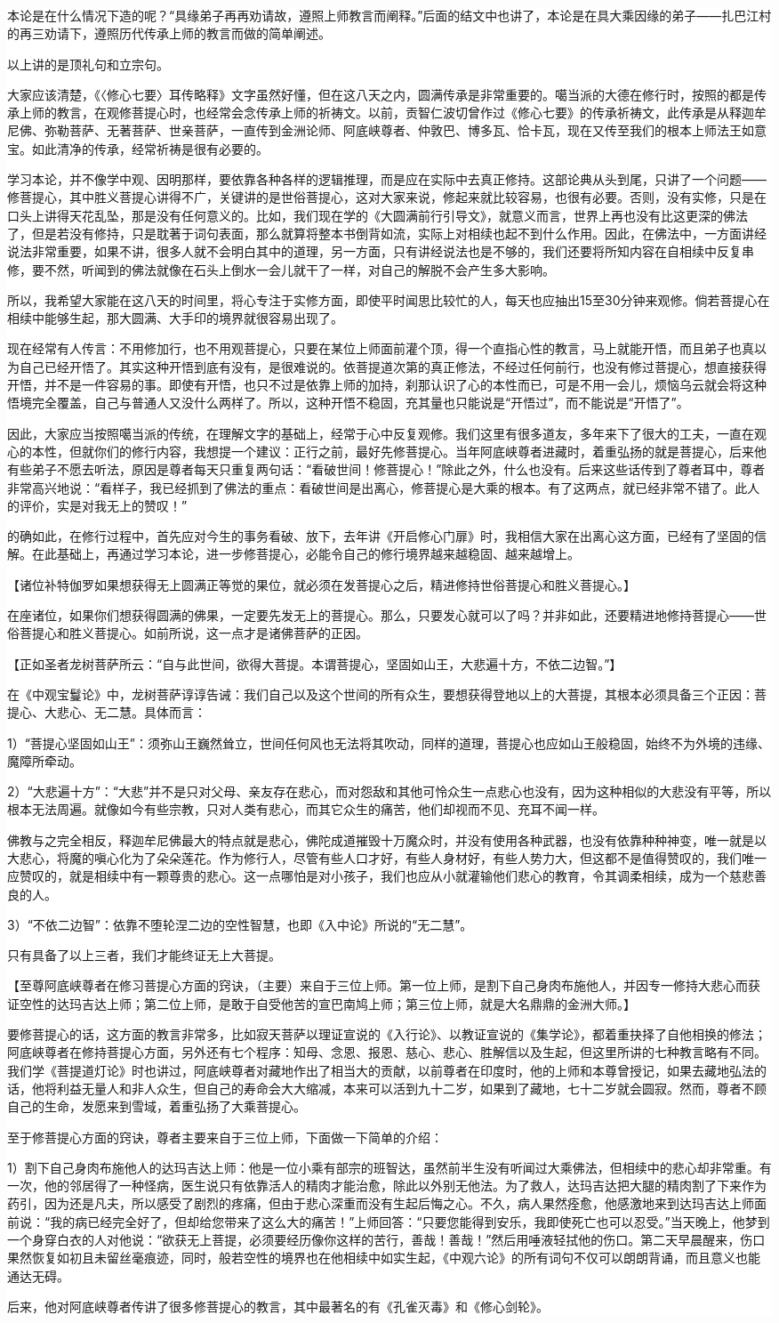 本论是在什么情况下造的呢？“具缘弟子再再劝请故，遵照上师教言而阐释。”后面的结文中也讲了，本论是在具大乘因缘的弟子——扎巴江村的再三劝请下，遵照历代传承上师的教言而做的简单阐述。

以上讲的是顶礼句和立宗句。

大家应该清楚，《〈修心七要〉耳传略释》文字虽然好懂，但在这八天之内，圆满传承是非常重要的。噶当派的大德在修行时，按照的都是传承上师的教言，在观修菩提心时，也经常会念传承上师的祈祷文。以前，贡智仁波切曾作过《修心七要》的传承祈祷文，此传承是从释迦牟尼佛、弥勒菩萨、无著菩萨、世亲菩萨，一直传到金洲论师、阿底峡尊者、仲敦巴、博多瓦、恰卡瓦，现在又传至我们的根本上师法王如意宝。如此清净的传承，经常祈祷是很有必要的。

学习本论，并不像学中观、因明那样，要依靠各种各样的逻辑推理，而是应在实际中去真正修持。这部论典从头到尾，只讲了一个问题——修菩提心，其中胜义菩提心讲得不广，关键讲的是世俗菩提心，这对大家来说，修起来就比较容易，也很有必要。否则，没有实修，只是在口头上讲得天花乱坠，那是没有任何意义的。比如，我们现在学的《大圆满前行引导文》，就意义而言，世界上再也没有比这更深的佛法了，但是若没有修持，只是耽著于词句表面，那么就算将整本书倒背如流，实际上对相续也起不到什么作用。因此，在佛法中，一方面讲经说法非常重要，如果不讲，很多人就不会明白其中的道理，另一方面，只有讲经说法也是不够的，我们还要将所知内容在自相续中反复串修，要不然，听闻到的佛法就像在石头上倒水一会儿就干了一样，对自己的解脱不会产生多大影响。

所以，我希望大家能在这八天的时间里，将心专注于实修方面，即使平时闻思比较忙的人，每天也应抽出15至30分钟来观修。倘若菩提心在相续中能够生起，那大圆满、大手印的境界就很容易出现了。

现在经常有人传言：不用修加行，也不用观菩提心，只要在某位上师面前灌个顶，得一个直指心性的教言，马上就能开悟，而且弟子也真以为自己已经开悟了。其实这种开悟到底有没有，是很难说的。依菩提道次第的真正修法，不经过任何前行，也没有修过菩提心，想直接获得开悟，并不是一件容易的事。即使有开悟，也只不过是依靠上师的加持，刹那认识了心的本性而已，可是不用一会儿，烦恼乌云就会将这种悟境完全覆盖，自己与普通人又没什么两样了。所以，这种开悟不稳固，充其量也只能说是“开悟过”，而不能说是“开悟了”。

因此，大家应当按照噶当派的传统，在理解文字的基础上，经常于心中反复观修。我们这里有很多道友，多年来下了很大的工夫，一直在观心的本性，但就你们的修行内容，我想提一个建议：正行之前，最好先修菩提心。当年阿底峡尊者进藏时，着重弘扬的就是菩提心，后来他有些弟子不愿去听法，原因是尊者每天只重复两句话：“看破世间！修菩提心！”除此之外，什么也没有。后来这些话传到了尊者耳中，尊者非常高兴地说：“看样子，我已经抓到了佛法的重点：看破世间是出离心，修菩提心是大乘的根本。有了这两点，就已经非常不错了。此人的评价，实是对我无上的赞叹！”

的确如此，在修行过程中，首先应对今生的事务看破、放下，去年讲《开启修心门扉》时，我相信大家在出离心这方面，已经有了坚固的信解。在此基础上，再通过学习本论，进一步修菩提心，必能令自己的修行境界越来越稳固、越来越增上。

【诸位补特伽罗如果想获得无上圆满正等觉的果位，就必须在发菩提心之后，精进修持世俗菩提心和胜义菩提心。】

在座诸位，如果你们想获得圆满的佛果，一定要先发无上的菩提心。那么，只要发心就可以了吗？并非如此，还要精进地修持菩提心——世俗菩提心和胜义菩提心。如前所说，这一点才是诸佛菩萨的正因。

【正如圣者龙树菩萨所云：“自与此世间，欲得大菩提。本谓菩提心，坚固如山王，大悲遍十方，不依二边智。”】

在《中观宝鬘论》中，龙树菩萨谆谆告诫：我们自己以及这个世间的所有众生，要想获得登地以上的大菩提，其根本必须具备三个正因：菩提心、大悲心、无二慧。具体而言：

1）“菩提心坚固如山王”：须弥山王巍然耸立，世间任何风也无法将其吹动，同样的道理，菩提心也应如山王般稳固，始终不为外境的违缘、魔障所牵动。

2）“大悲遍十方”：“大悲”并不是只对父母、亲友存在悲心，而对怨敌和其他可怜众生一点悲心也没有，因为这种相似的大悲没有平等，所以根本无法周遍。就像如今有些宗教，只对人类有悲心，而其它众生的痛苦，他们却视而不见、充耳不闻一样。

佛教与之完全相反，释迦牟尼佛最大的特点就是悲心，佛陀成道摧毁十万魔众时，并没有使用各种武器，也没有依靠种种神变，唯一就是以大悲心，将魔的嗔心化为了朵朵莲花。作为修行人，尽管有些人口才好，有些人身材好，有些人势力大，但这都不是值得赞叹的，我们唯一应赞叹的，就是相续中有一颗尊贵的悲心。这一点哪怕是对小孩子，我们也应从小就灌输他们悲心的教育，令其调柔相续，成为一个慈悲善良的人。

3）“不依二边智”：依靠不堕轮涅二边的空性智慧，也即《入中论》所说的“无二慧”。

只有具备了以上三者，我们才能终证无上大菩提。

【至尊阿底峡尊者在修习菩提心方面的窍诀，（主要）来自于三位上师。第一位上师，是割下自己身肉布施他人，并因专一修持大悲心而获证空性的达玛吉达上师；第二位上师，是敢于自受他苦的宣巴南鸠上师；第三位上师，就是大名鼎鼎的金洲大师。】

要修菩提心的话，这方面的教言非常多，比如寂天菩萨以理证宣说的《入行论》、以教证宣说的《集学论》，都着重抉择了自他相换的修法；阿底峡尊者在修持菩提心方面，另外还有七个程序：知母、念恩、报恩、慈心、悲心、胜解信以及生起，但这里所讲的七种教言略有不同。我们学《菩提道灯论》时也讲过，阿底峡尊者对藏地作出了相当大的贡献，以前尊者在印度时，他的上师和本尊曾授记，如果去藏地弘法的话，他将利益无量人和非人众生，但自己的寿命会大大缩减，本来可以活到九十二岁，如果到了藏地，七十二岁就会圆寂。然而，尊者不顾自己的生命，发愿来到雪域，着重弘扬了大乘菩提心。

至于修菩提心方面的窍诀，尊者主要来自于三位上师，下面做一下简单的介绍：

1）割下自己身肉布施他人的达玛吉达上师：他是一位小乘有部宗的班智达，虽然前半生没有听闻过大乘佛法，但相续中的悲心却非常重。有一次，他的邻居得了一种怪病，医生说只有依靠活人的精肉才能治愈，除此以外别无他法。为了救人，达玛吉达把大腿的精肉割了下来作为药引，因为还是凡夫，所以感受了剧烈的疼痛，但由于悲心深重而没有生起后悔之心。不久，病人果然痊愈，他感激地来到达玛吉达上师面前说：“我的病已经完全好了，但却给您带来了这么大的痛苦！”上师回答：“只要您能得到安乐，我即使死亡也可以忍受。”当天晚上，他梦到一个身穿白衣的人对他说：“欲获无上菩提，必须要经历像你这样的苦行，善哉！善哉！”然后用唾液轻拭他的伤口。第二天早晨醒来，伤口果然恢复如初且未留丝毫痕迹，同时，般若空性的境界也在他相续中如实生起，《中观六论》的所有词句不仅可以朗朗背诵，而且意义也能通达无碍。

后来，他对阿底峡尊者传讲了很多修菩提心的教言，其中最著名的有《孔雀灭毒》和《修心剑轮》。
